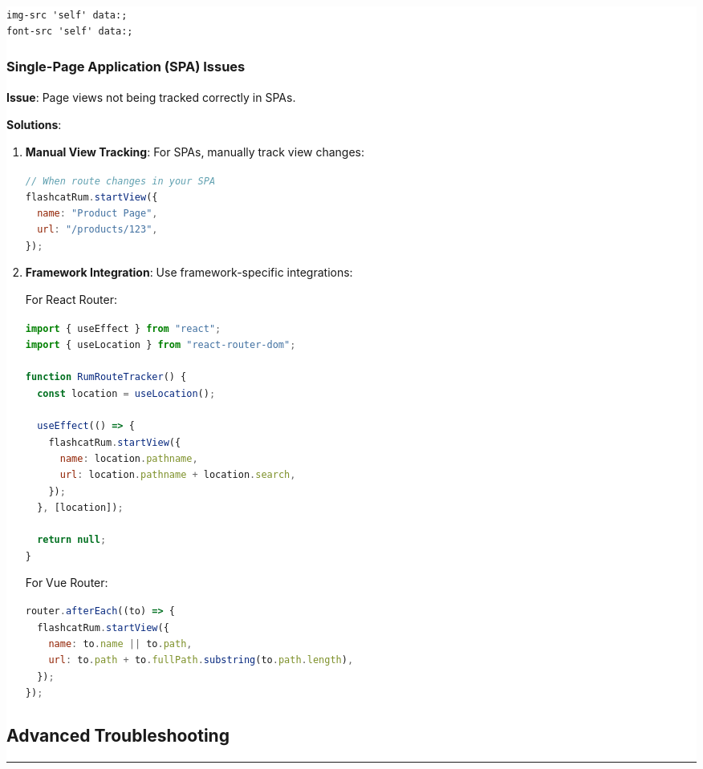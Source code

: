    ```
   img-src 'self' data:;
   font-src 'self' data:;
   ```

### Single-Page Application (SPA) Issues

**Issue**: Page views not being tracked correctly in SPAs.

**Solutions**:

1. **Manual View Tracking**: For SPAs, manually track view changes:

   ```javascript
   // When route changes in your SPA
   flashcatRum.startView({
     name: "Product Page",
     url: "/products/123",
   });
   ```

2. **Framework Integration**: Use framework-specific integrations:

   For React Router:

   ```javascript
   import { useEffect } from "react";
   import { useLocation } from "react-router-dom";

   function RumRouteTracker() {
     const location = useLocation();

     useEffect(() => {
       flashcatRum.startView({
         name: location.pathname,
         url: location.pathname + location.search,
       });
     }, [location]);

     return null;
   }
   ```

   For Vue Router:

   ```javascript
   router.afterEach((to) => {
     flashcatRum.startView({
       name: to.name || to.path,
       url: to.path + to.fullPath.substring(to.path.length),
     });
   });
   ```

## Advanced Troubleshooting

---